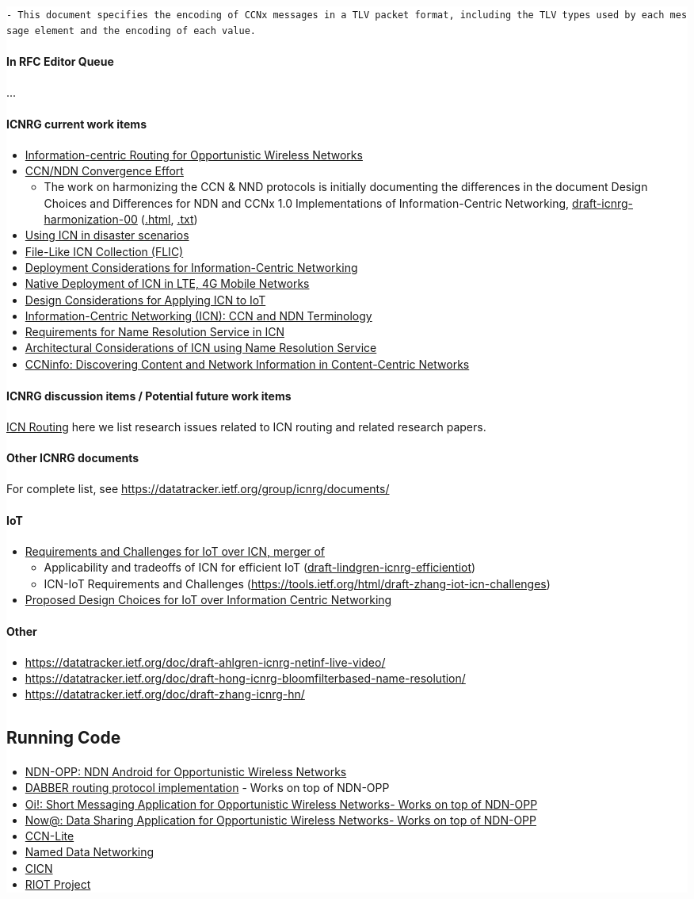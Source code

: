 	- This document specifies the encoding of CCNx messages in a TLV packet format, including the TLV types used by each message element and the encoding of each value.
#### In RFC Editor Queue
...
#### ICNRG current work items
- [Information-centric Routing for Opportunistic Wireless Networks](https://datatracker.ietf.org/doc/draft-mendes-icnrg-dabber/)
- [CCN/NDN Convergence Effort](https://trac.ietf.org/trac/irtf/wiki/icnrg/convergence)
	- The work on harmonizing the CCN & NND protocols is initially documenting the differences in the document Design Choices and Differences for NDN and CCNx 1.0 Implementations of Information-Centric Networking, [draft-icnrg-harmonization-00](http://tools.ietf.org/html/draft-icnrg-harmonization-00) ([.html](https://icnrg.github.io/draft-icnrg-harmonization/draft-icnrg-harmonization-00.html), [.txt](https://icnrg.github.io/draft-icnrg-harmonization/draft-icnrg-harmonization-00.txt))
- [Using ICN in disaster scenarios](https://datatracker.ietf.org/doc/draft-irtf-icnrg-disaster/)
- [File-Like ICN Collection (FLIC)](https://datatracker.ietf.org/doc/draft-irtf-icnrg-flic/)
- [Deployment Considerations for Information-Centric Networking](https://datatracker.ietf.org/doc/draft-irtf-icnrg-deployment-guidelines/)
- [Native Deployment of ICN in LTE, 4G Mobile Networks](https://datatracker.ietf.org/doc/draft-irtf-icnrg-icn-lte-4g/)
- [Design Considerations for Applying ICN to IoT](https://datatracker.ietf.org/doc/draft-irtf-icnrg-icniot/)
- [Information-Centric Networking (ICN): CCN and NDN Terminology](https://datatracker.ietf.org/doc/draft-irtf-icnrg-terminology/)
- [Requirements for Name Resolution Service in ICN](https://datatracker.ietf.org/doc/draft-irtf-icnrg-nrs-requirements/)
- [Architectural Considerations of ICN using Name Resolution Service](https://datatracker.ietf.org/doc/draft-irtf-icnrg-nrsarch-considerations/)
- [CCNinfo: Discovering Content and Network Information in Content-Centric Networks](https://datatracker.ietf.org/doc/draft-irtf-icnrg-ccninfo/)
#### ICNRG discussion items / Potential future work items
[ICN Routing](/ICNRouting) here we list research issues related to ICN routing and related research papers.
#### Other ICNRG documents
For complete list, see https://datatracker.ietf.org/group/icnrg/documents/

#### IoT
- [Requirements and Challenges for IoT over ICN, merger of](https://datatracker.ietf.org/doc/draft-zhang-icnrg-icniot-requirements/)
	- Applicability and tradeoffs of ICN for efficient IoT ([draft-lindgren-icnrg-efficientiot](http://tools.ietf.org/html/draft-lindgren-icnrg-efficientiot))
	- ICN-IoT Requirements and Challenges (https://tools.ietf.org/html/draft-zhang-iot-icn-challenges)
- [Proposed Design Choices for IoT over Information Centric Networking](https://datatracker.ietf.org/doc/draft-lindgren-icnrg-designchoices/)
#### Other
- https://datatracker.ietf.org/doc/draft-ahlgren-icnrg-netinf-live-video/
- https://datatracker.ietf.org/doc/draft-hong-icnrg-bloomfilterbased-name-resolution/
- https://datatracker.ietf.org/doc/draft-zhang-icnrg-hn/
## Running Code
- [NDN-OPP: NDN Android for Opportunistic Wireless Networks](https://github.com/COPELABS-SITI/ndn-opp/tree/master/)
- [DABBER routing protocol implementation](https://github.com/COPELABS-SITI/ndn-opp/tree/dabber/) - Works on top of NDN-OPP
- [Oi!: Short Messaging Application for Opportunistic Wireless Networks- Works on top of NDN-OPP](https://github.com/COPELABS-SITI/Oi/)
- [Now@: Data Sharing Application for Opportunistic Wireless Networks- Works on top of NDN-OPP](https://github.com/COPELABS-SITI/NowAt/)
- [CCN-Lite](http://www.ccn-lite.net/)
- [Named Data Networking](https://github.com/named-data)
- [CICN](https://wiki.fd.io/view/Cicn)
- [RIOT Project](http://www.riot-os.org/)